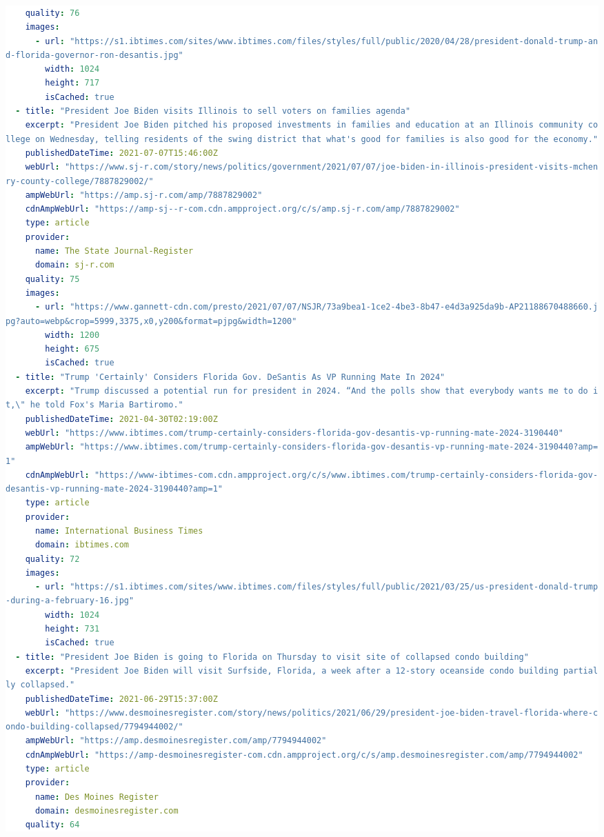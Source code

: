 ```yaml
    quality: 76
    images:
      - url: "https://s1.ibtimes.com/sites/www.ibtimes.com/files/styles/full/public/2020/04/28/president-donald-trump-and-florida-governor-ron-desantis.jpg"
        width: 1024
        height: 717
        isCached: true
  - title: "President Joe Biden visits Illinois to sell voters on families agenda"
    excerpt: "President Joe Biden pitched his proposed investments in families and education at an Illinois community college on Wednesday, telling residents of the swing district that what's good for families is also good for the economy."
    publishedDateTime: 2021-07-07T15:46:00Z
    webUrl: "https://www.sj-r.com/story/news/politics/government/2021/07/07/joe-biden-in-illinois-president-visits-mchenry-county-college/7887829002/"
    ampWebUrl: "https://amp.sj-r.com/amp/7887829002"
    cdnAmpWebUrl: "https://amp-sj--r-com.cdn.ampproject.org/c/s/amp.sj-r.com/amp/7887829002"
    type: article
    provider:
      name: The State Journal-Register
      domain: sj-r.com
    quality: 75
    images:
      - url: "https://www.gannett-cdn.com/presto/2021/07/07/NSJR/73a9bea1-1ce2-4be3-8b47-e4d3a925da9b-AP21188670488660.jpg?auto=webp&crop=5999,3375,x0,y200&format=pjpg&width=1200"
        width: 1200
        height: 675
        isCached: true
  - title: "Trump 'Certainly' Considers Florida Gov. DeSantis As VP Running Mate In 2024"
    excerpt: "Trump discussed a potential run for president in 2024. “And the polls show that everybody wants me to do it,\" he told Fox's Maria Bartiromo."
    publishedDateTime: 2021-04-30T02:19:00Z
    webUrl: "https://www.ibtimes.com/trump-certainly-considers-florida-gov-desantis-vp-running-mate-2024-3190440"
    ampWebUrl: "https://www.ibtimes.com/trump-certainly-considers-florida-gov-desantis-vp-running-mate-2024-3190440?amp=1"
    cdnAmpWebUrl: "https://www-ibtimes-com.cdn.ampproject.org/c/s/www.ibtimes.com/trump-certainly-considers-florida-gov-desantis-vp-running-mate-2024-3190440?amp=1"
    type: article
    provider:
      name: International Business Times
      domain: ibtimes.com
    quality: 72
    images:
      - url: "https://s1.ibtimes.com/sites/www.ibtimes.com/files/styles/full/public/2021/03/25/us-president-donald-trump-during-a-february-16.jpg"
        width: 1024
        height: 731
        isCached: true
  - title: "President Joe Biden is going to Florida on Thursday to visit site of collapsed condo building"
    excerpt: "President Joe Biden will visit Surfside, Florida, a week after a 12-story oceanside condo building partially collapsed."
    publishedDateTime: 2021-06-29T15:37:00Z
    webUrl: "https://www.desmoinesregister.com/story/news/politics/2021/06/29/president-joe-biden-travel-florida-where-condo-building-collapsed/7794944002/"
    ampWebUrl: "https://amp.desmoinesregister.com/amp/7794944002"
    cdnAmpWebUrl: "https://amp-desmoinesregister-com.cdn.ampproject.org/c/s/amp.desmoinesregister.com/amp/7794944002"
    type: article
    provider:
      name: Des Moines Register
      domain: desmoinesregister.com
    quality: 64
```